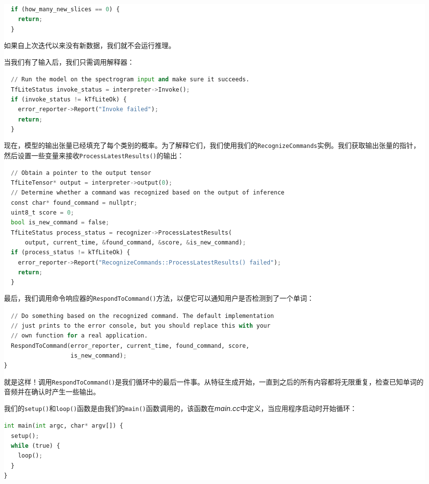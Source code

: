 ```py
  if (how_many_new_slices == 0) {
    return;
  }
```

如果自上次迭代以来没有新数据，我们就不会运行推理。

当我们有了输入后，我们只需调用解释器：

```py
  // Run the model on the spectrogram input and make sure it succeeds.
  TfLiteStatus invoke_status = interpreter->Invoke();
  if (invoke_status != kTfLiteOk) {
    error_reporter->Report("Invoke failed");
    return;
  }
```

现在，模型的输出张量已经填充了每个类别的概率。为了解释它们，我们使用我们的`RecognizeCommands`实例。我们获取输出张量的指针，然后设置一些变量来接收`ProcessLatestResults()`的输出：

```py
  // Obtain a pointer to the output tensor
  TfLiteTensor* output = interpreter->output(0);
  // Determine whether a command was recognized based on the output of inference
  const char* found_command = nullptr;
  uint8_t score = 0;
  bool is_new_command = false;
  TfLiteStatus process_status = recognizer->ProcessLatestResults(
      output, current_time, &found_command, &score, &is_new_command);
  if (process_status != kTfLiteOk) {
    error_reporter->Report("RecognizeCommands::ProcessLatestResults() failed");
    return;
  }
```

最后，我们调用命令响应器的`RespondToCommand()`方法，以便它可以通知用户是否检测到了一个单词：

```py
  // Do something based on the recognized command. The default implementation
  // just prints to the error console, but you should replace this with your
  // own function for a real application.
  RespondToCommand(error_reporter, current_time, found_command, score,
                   is_new_command);
}
```

就是这样！调用`RespondToCommand()`是我们循环中的最后一件事。从特征生成开始，一直到之后的所有内容都将无限重复，检查已知单词的音频并在确认时产生一些输出。

我们的`setup()`和`loop()`函数是由我们的`main()`函数调用的，该函数在*main.cc*中定义，当应用程序启动时开始循环：

```py
int main(int argc, char* argv[]) {
  setup();
  while (true) {
    loop();
  }
}
```
